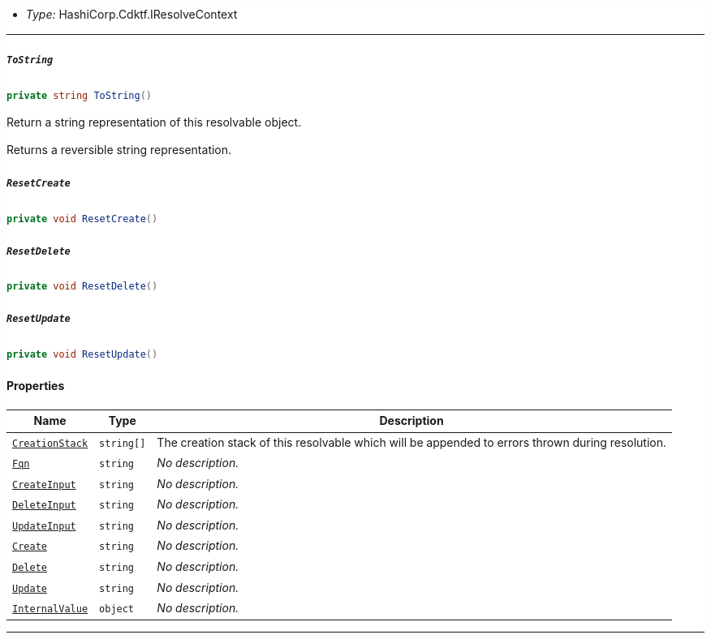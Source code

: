- *Type:* HashiCorp.Cdktf.IResolveContext

---

##### `ToString` <a name="ToString" id="rhizo-co-terraform-provider-oci.devopsRepositoryProtectedBranchManagement.DevopsRepositoryProtectedBranchManagementTimeoutsOutputReference.toString"></a>

```csharp
private string ToString()
```

Return a string representation of this resolvable object.

Returns a reversible string representation.

##### `ResetCreate` <a name="ResetCreate" id="rhizo-co-terraform-provider-oci.devopsRepositoryProtectedBranchManagement.DevopsRepositoryProtectedBranchManagementTimeoutsOutputReference.resetCreate"></a>

```csharp
private void ResetCreate()
```

##### `ResetDelete` <a name="ResetDelete" id="rhizo-co-terraform-provider-oci.devopsRepositoryProtectedBranchManagement.DevopsRepositoryProtectedBranchManagementTimeoutsOutputReference.resetDelete"></a>

```csharp
private void ResetDelete()
```

##### `ResetUpdate` <a name="ResetUpdate" id="rhizo-co-terraform-provider-oci.devopsRepositoryProtectedBranchManagement.DevopsRepositoryProtectedBranchManagementTimeoutsOutputReference.resetUpdate"></a>

```csharp
private void ResetUpdate()
```


#### Properties <a name="Properties" id="Properties"></a>

| **Name** | **Type** | **Description** |
| --- | --- | --- |
| <code><a href="#rhizo-co-terraform-provider-oci.devopsRepositoryProtectedBranchManagement.DevopsRepositoryProtectedBranchManagementTimeoutsOutputReference.property.creationStack">CreationStack</a></code> | <code>string[]</code> | The creation stack of this resolvable which will be appended to errors thrown during resolution. |
| <code><a href="#rhizo-co-terraform-provider-oci.devopsRepositoryProtectedBranchManagement.DevopsRepositoryProtectedBranchManagementTimeoutsOutputReference.property.fqn">Fqn</a></code> | <code>string</code> | *No description.* |
| <code><a href="#rhizo-co-terraform-provider-oci.devopsRepositoryProtectedBranchManagement.DevopsRepositoryProtectedBranchManagementTimeoutsOutputReference.property.createInput">CreateInput</a></code> | <code>string</code> | *No description.* |
| <code><a href="#rhizo-co-terraform-provider-oci.devopsRepositoryProtectedBranchManagement.DevopsRepositoryProtectedBranchManagementTimeoutsOutputReference.property.deleteInput">DeleteInput</a></code> | <code>string</code> | *No description.* |
| <code><a href="#rhizo-co-terraform-provider-oci.devopsRepositoryProtectedBranchManagement.DevopsRepositoryProtectedBranchManagementTimeoutsOutputReference.property.updateInput">UpdateInput</a></code> | <code>string</code> | *No description.* |
| <code><a href="#rhizo-co-terraform-provider-oci.devopsRepositoryProtectedBranchManagement.DevopsRepositoryProtectedBranchManagementTimeoutsOutputReference.property.create">Create</a></code> | <code>string</code> | *No description.* |
| <code><a href="#rhizo-co-terraform-provider-oci.devopsRepositoryProtectedBranchManagement.DevopsRepositoryProtectedBranchManagementTimeoutsOutputReference.property.delete">Delete</a></code> | <code>string</code> | *No description.* |
| <code><a href="#rhizo-co-terraform-provider-oci.devopsRepositoryProtectedBranchManagement.DevopsRepositoryProtectedBranchManagementTimeoutsOutputReference.property.update">Update</a></code> | <code>string</code> | *No description.* |
| <code><a href="#rhizo-co-terraform-provider-oci.devopsRepositoryProtectedBranchManagement.DevopsRepositoryProtectedBranchManagementTimeoutsOutputReference.property.internalValue">InternalValue</a></code> | <code>object</code> | *No description.* |

---
